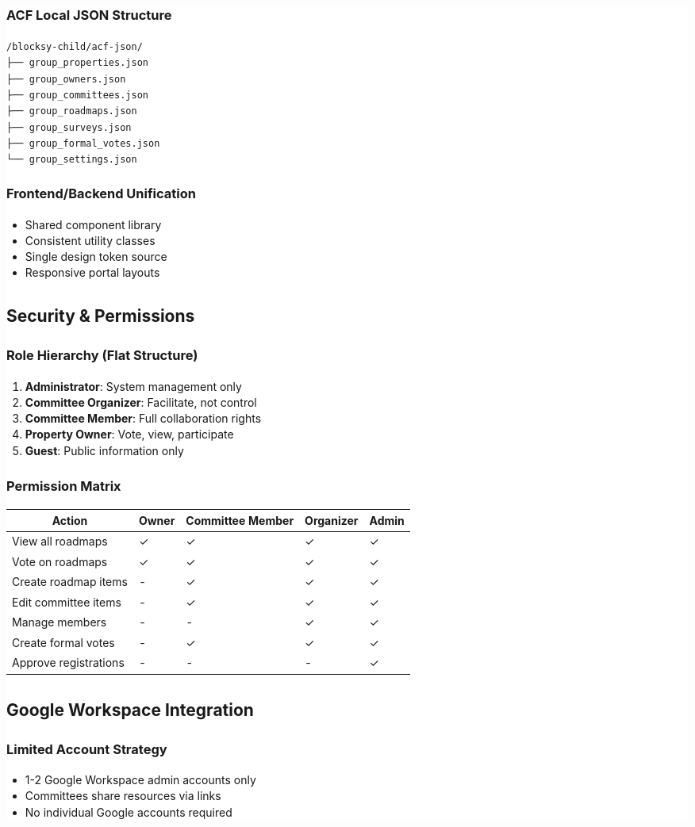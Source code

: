 ### ACF Local JSON Structure
```
/blocksy-child/acf-json/
├── group_properties.json
├── group_owners.json
├── group_committees.json
├── group_roadmaps.json
├── group_surveys.json
├── group_formal_votes.json
└── group_settings.json
```

### Frontend/Backend Unification
- Shared component library
- Consistent utility classes
- Single design token source
- Responsive portal layouts

## Security & Permissions

### Role Hierarchy (Flat Structure)
1. **Administrator**: System management only
2. **Committee Organizer**: Facilitate, not control
3. **Committee Member**: Full collaboration rights
4. **Property Owner**: Vote, view, participate
5. **Guest**: Public information only

### Permission Matrix
| Action | Owner | Committee Member | Organizer | Admin |
|--------|-------|------------------|-----------|--------|
| View all roadmaps | ✓ | ✓ | ✓ | ✓ |
| Vote on roadmaps | ✓ | ✓ | ✓ | ✓ |
| Create roadmap items | - | ✓ | ✓ | ✓ |
| Edit committee items | - | ✓ | ✓ | ✓ |
| Manage members | - | - | ✓ | ✓ |
| Create formal votes | - | ✓ | ✓ | ✓ |
| Approve registrations | - | - | - | ✓ |

## Google Workspace Integration

### Limited Account Strategy
- 1-2 Google Workspace admin accounts only
- Committees share resources via links
- No individual Google accounts required
